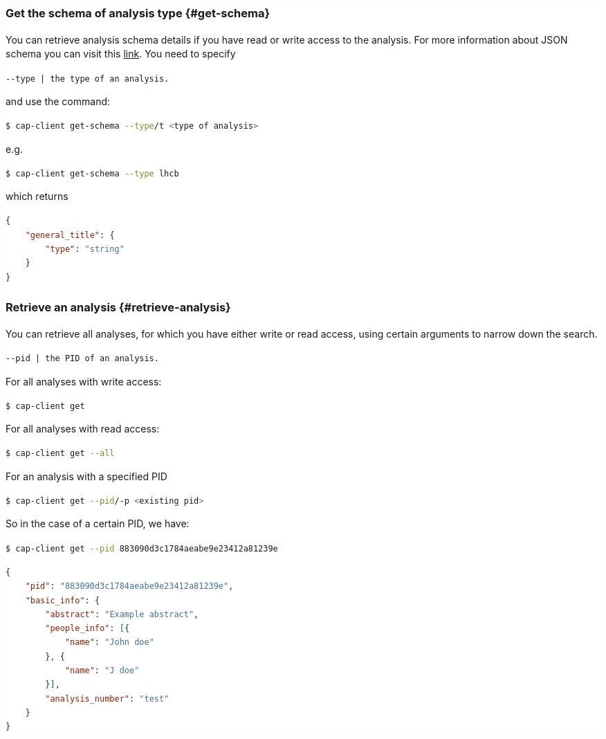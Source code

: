 ### Get the schema of analysis type {#get-schema}

You can retrieve analysis schema details if you have read or write access to the analysis. For more information about JSON schema you can visit this [link](http://json-schema.org/). You need to specify

`--type | the type of an analysis.`

and use the command:

```bash
$ cap-client get-schema --type/t <type of analysis>
```
e.g.

```bash
$ cap-client get-schema --type lhcb
```

which returns

```json
{
    "general_title": {
        "type": "string"
    }
}
```


### Retrieve an analysis {#retrieve-analysis}

You can retrieve all analyses, for which you have either write or read access, using certain arguments to narrow down the search.

`--pid | the PID of an analysis.`

For all analyses with write access:
```bash
$ cap-client get
```
	
For all analyses with read access:
```bash
$ cap-client get --all
```

For an analysis with a specified PID
```bash
$ cap-client get --pid/-p <existing pid>
```

So in the case of a certain PID, we have:
```bash
$ cap-client get --pid 883090d3c1784aeabe9e23412a81239e
```

```json
{
    "pid": "883090d3c1784aeabe9e23412a81239e",
    "basic_info": {
        "abstract": "Example abstract",
        "people_info": [{
            "name": "John doe"
        }, {
            "name": "J doe"
        }],
        "analysis_number": "test"
    }
}
```
